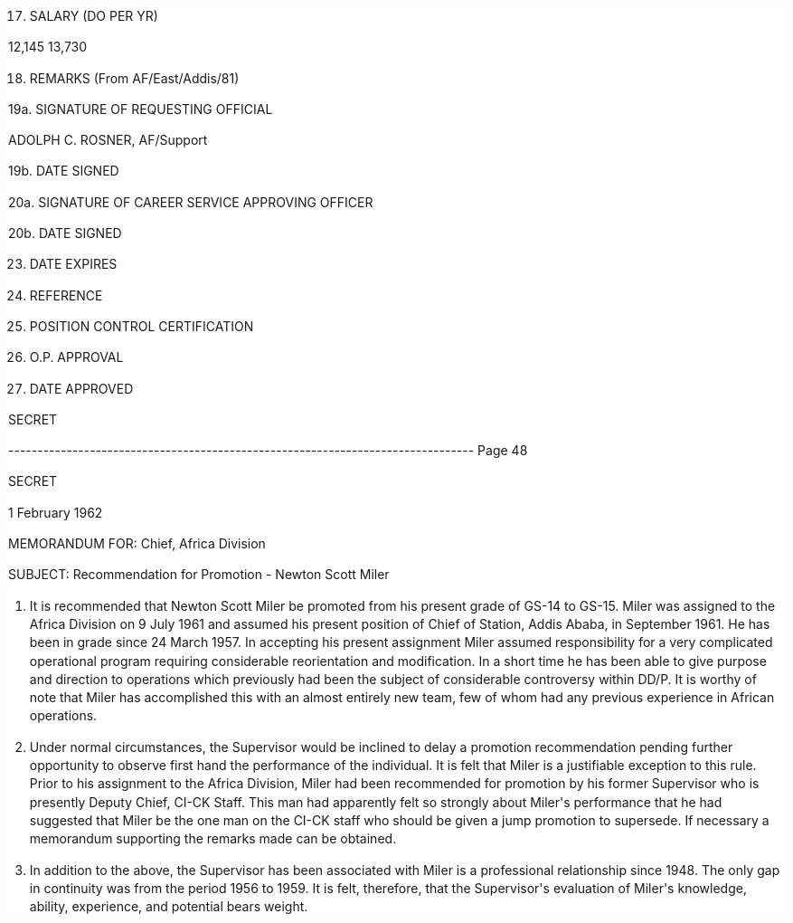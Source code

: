 17. SALARY (DO PER YR)

12,145
13,730

18. REMARKS (From AF/East/Addis/81)

19a. SIGNATURE OF REQUESTING OFFICIAL

ADOLPH C. ROSNER, AF/Support

19b. DATE SIGNED

20a. SIGNATURE OF CAREER SERVICE APPROVING OFFICER

20b. DATE SIGNED

23. DATE EXPIRES

26. REFERENCE

33. POSITION CONTROL CERTIFICATION

40. O.P. APPROVAL

41. DATE APPROVED

SECRET


-------------------------------------------------------------------------------- Page 48

SECRET

1 February 1962

MEMORANDUM FOR: Chief, Africa Division

SUBJECT: Recommendation for Promotion - Newton Scott Miler

1. It is recommended that Newton Scott Miler be promoted from his present grade of GS-14 to GS-15. Miler was assigned to the Africa Division on 9 July 1961 and assumed his present position of Chief of Station, Addis Ababa, in September 1961. He has been in grade since 24 March 1957. In accepting his present assignment Miler assumed responsibility for a very complicated operational program requiring considerable reorientation and modification. In a short time he has been able to give purpose and direction to operations which previously had been the subject of considerable controversy within DD/P. It is worthy of note that Miler has accomplished this with an almost entirely new team, few of whom had any previous experience in African operations.

2. Under normal circumstances, the Supervisor would be inclined to delay a promotion recommendation pending further opportunity to observe first hand the performance of the individual. It is felt that Miler is a justifiable exception to this rule. Prior to his assignment to the Africa Division, Miler had been recommended for promotion by his former Supervisor who is presently Deputy Chief, CI-CK Staff. This man had apparently felt so strongly about Miler's performance that he had suggested that Miler be the one man on the CI-CK staff who should be given a jump promotion to supersede. If necessary a memorandum supporting the remarks made can be obtained.

3. In addition to the above, the Supervisor has been associated with Miler is a professional relationship since 1948. The only gap in continuity was from the period 1956 to 1959. It is felt, therefore, that the Supervisor's evaluation of Miler's knowledge, ability, experience, and potential bears weight.
